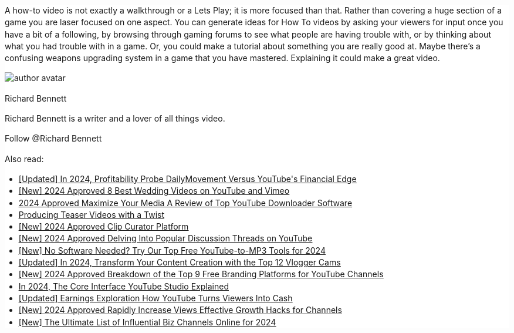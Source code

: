 A how-to video is not exactly a walkthrough or a Lets Play; it is more focused than that. Rather than covering a huge section of a game you are laser focused on one aspect. You can generate ideas for How To videos by asking your viewers for input once you have a bit of a following, by browsing through gaming forums to see what people are having trouble with, or by thinking about what you had trouble with in a game. Or, you could make a tutorial about something you are really good at. Maybe there’s a confusing weapons upgrading system in a game that you have mastered. Explaining it could make a great video.

![author avatar](https://images.wondershare.com/filmora/article-images/richard-bennett.jpg)

Richard Bennett

Richard Bennett is a writer and a lover of all things video.

Follow @Richard Bennett


<ins class="adsbygoogle"
     style="display:block"
     data-ad-format="autorelaxed"
     data-ad-client="ca-pub-7571918770474297"
     data-ad-slot="1223367746"></ins>



<ins class="adsbygoogle"
     style="display:block"
     data-ad-client="ca-pub-7571918770474297"
     data-ad-slot="8358498916"
     data-ad-format="auto"
     data-full-width-responsive="true"></ins>

<span class="atpl-alsoreadstyle">Also read:</span>
<div><ul>
<li><a href="https://youtube-sure.techidaily.com/ed-in-2024-profitability-probe-dailymovement-versus-youtubes-financial-edge/"><u>[Updated] In 2024, Profitability Probe  DailyMovement Versus YouTube's Financial Edge</u></a></li>
<li><a href="https://youtube-sure.techidaily.com/024-approved-8-best-wedding-videos-on-youtube-and-vimeo/"><u>[New] 2024 Approved  8 Best Wedding Videos on YouTube and Vimeo</u></a></li>
<li><a href="https://youtube-sure.techidaily.com/approved-maximize-your-media-a-review-of-top-youtube-downloader-software/"><u>2024 Approved  Maximize Your Media  A Review of Top YouTube Downloader Software</u></a></li>
<li><a href="https://youtube-sure.techidaily.com/cing-teaser-videos-with-a-twist/"><u>Producing Teaser Videos with a Twist</u></a></li>
<li><a href="https://youtube-sure.techidaily.com/024-approved-clip-curator-platform/"><u>[New] 2024 Approved  Clip Curator Platform</u></a></li>
<li><a href="https://youtube-sure.techidaily.com/024-approved-delving-into-popular-discussion-threads-on-youtube/"><u>[New] 2024 Approved  Delving Into Popular Discussion Threads on YouTube</u></a></li>
<li><a href="https://youtube-sure.techidaily.com/o-software-needed-try-our-top-free-youtube-to-mp3-tools-for-2024/"><u>[New] No Software Needed? Try Our Top Free YouTube-to-MP3 Tools for 2024</u></a></li>
<li><a href="https://youtube-sure.techidaily.com/ed-in-2024-transform-your-content-creation-with-the-top-12-vlogger-cams/"><u>[Updated] In 2024, Transform Your Content Creation with the Top 12 Vlogger Cams</u></a></li>
<li><a href="https://youtube-sure.techidaily.com/024-approved-breakdown-of-the-top-9-free-branding-platforms-for-youtube-channels/"><u>[New] 2024 Approved  Breakdown of the Top 9 Free Branding Platforms for YouTube Channels</u></a></li>
<li><a href="https://youtube-sure.techidaily.com/24-the-core-interface-youtube-studio-explained/"><u>In 2024, The Core Interface  YouTube Studio Explained</u></a></li>
<li><a href="https://youtube-sure.techidaily.com/ed-earnings-exploration-how-youtube-turns-viewers-into-cash/"><u>[Updated] Earnings Exploration  How YouTube Turns Viewers Into Cash</u></a></li>
<li><a href="https://youtube-sure.techidaily.com/024-approved-rapidly-increase-views-effective-growth-hacks-for-channels/"><u>[New] 2024 Approved  Rapidly Increase Views  Effective Growth Hacks for Channels</u></a></li>
<li><a href="https://youtube-sure.techidaily.com/he-ultimate-list-of-influential-biz-channels-online-for-2024/"><u>[New] The Ultimate List of Influential Biz Channels Online for 2024</u></a></li>